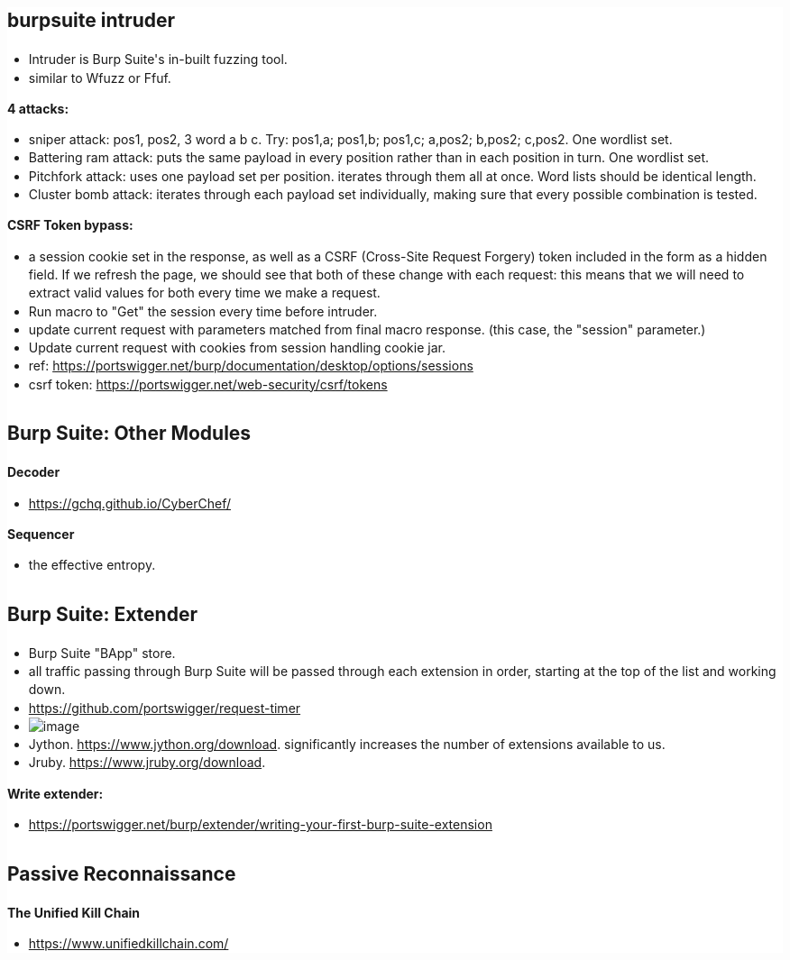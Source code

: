 ## burpsuite intruder
- Intruder is Burp Suite's in-built fuzzing tool.
- similar to Wfuzz or Ffuf.

**4 attacks:**
- sniper attack: pos1, pos2, 3 word a b c. Try: pos1,a; pos1,b; pos1,c;   a,pos2; b,pos2; c,pos2. One wordlist set.
- Battering ram attack: puts the same payload in every position rather than in each position in turn. One wordlist set.
- Pitchfork attack: uses one payload set per position. iterates through them all at once. Word lists should be identical length.
- Cluster bomb attack: iterates through each payload set individually, making sure that every possible combination is tested.

**CSRF Token bypass:**
-  a session cookie set in the response, as well as a CSRF (Cross-Site Request Forgery) token included in the form as a hidden field. If we refresh the page, we should see that both of these change with each request: this means that we will need to extract valid values for both every time we make a request.
-  Run macro to "Get" the session every time before intruder.
-  update current request with parameters matched from final macro response. (this case, the "session" parameter.)
-  Update current request with cookies from session handling cookie jar.
- ref: https://portswigger.net/burp/documentation/desktop/options/sessions
- csrf token: https://portswigger.net/web-security/csrf/tokens

## Burp Suite: Other Modules
**Decoder**
- https://gchq.github.io/CyberChef/

**Sequencer**
- the effective entropy.

## Burp Suite: Extender
- Burp Suite "BApp" store.
- all traffic passing through Burp Suite will be passed through each extension in order, starting at the top of the list and working down. 
- https://github.com/portswigger/request-timer
- <img width="474" alt="image" src="https://user-images.githubusercontent.com/91292763/147384694-64caa155-123c-495b-a734-917290d13658.png">
- Jython. https://www.jython.org/download. significantly increases the number of extensions available to us.
- Jruby. https://www.jruby.org/download.

**Write extender:**
- https://portswigger.net/burp/extender/writing-your-first-burp-suite-extension

## Passive Reconnaissance
**The Unified Kill Chain**
- https://www.unifiedkillchain.com/
